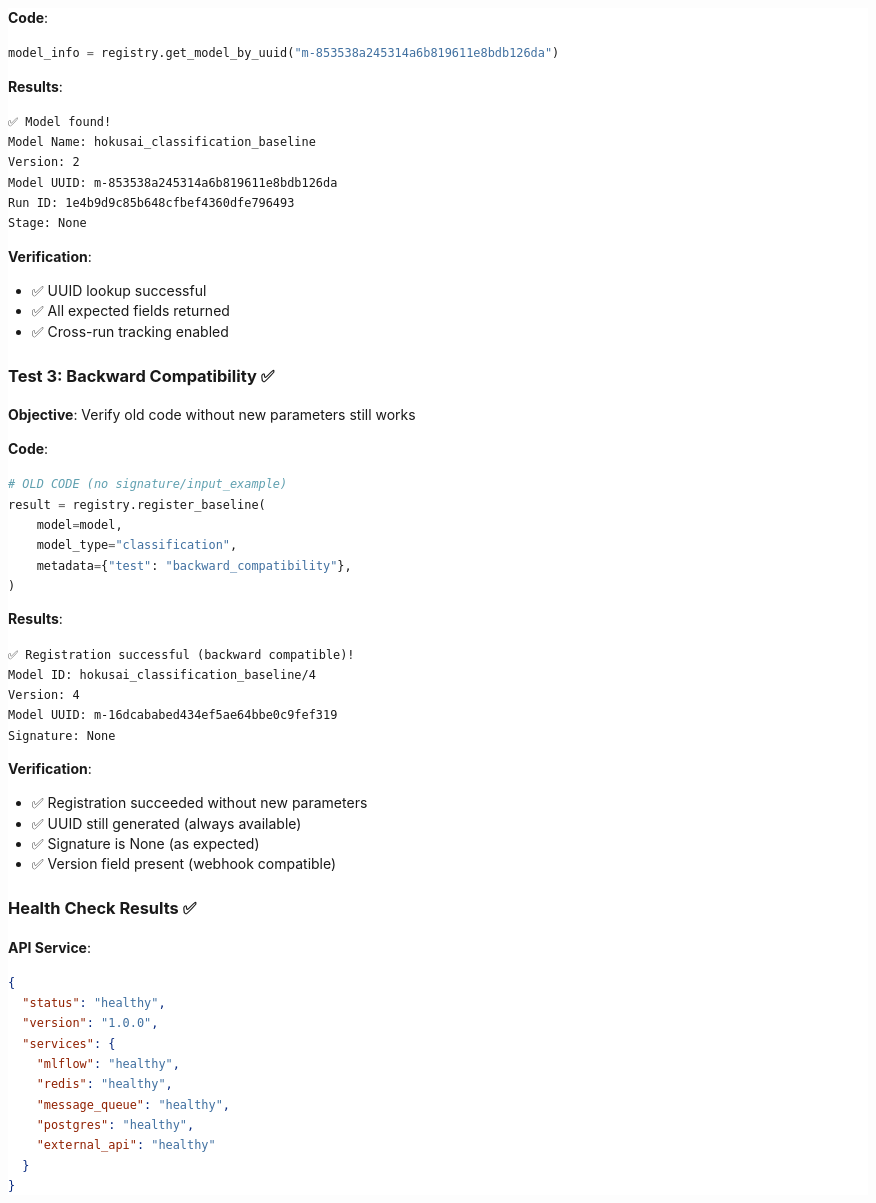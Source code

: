 **Code**:
```python
model_info = registry.get_model_by_uuid("m-853538a245314a6b819611e8bdb126da")
```

**Results**:
```
✅ Model found!
Model Name: hokusai_classification_baseline
Version: 2
Model UUID: m-853538a245314a6b819611e8bdb126da
Run ID: 1e4b9d9c85b648cfbef4360dfe796493
Stage: None
```

**Verification**:
- ✅ UUID lookup successful
- ✅ All expected fields returned
- ✅ Cross-run tracking enabled

### Test 3: Backward Compatibility ✅

**Objective**: Verify old code without new parameters still works

**Code**:
```python
# OLD CODE (no signature/input_example)
result = registry.register_baseline(
    model=model,
    model_type="classification",
    metadata={"test": "backward_compatibility"},
)
```

**Results**:
```
✅ Registration successful (backward compatible)!
Model ID: hokusai_classification_baseline/4
Version: 4
Model UUID: m-16dcababed434ef5ae64bbe0c9fef319
Signature: None
```

**Verification**:
- ✅ Registration succeeded without new parameters
- ✅ UUID still generated (always available)
- ✅ Signature is None (as expected)
- ✅ Version field present (webhook compatible)

### Health Check Results ✅

**API Service**:
```json
{
  "status": "healthy",
  "version": "1.0.0",
  "services": {
    "mlflow": "healthy",
    "redis": "healthy",
    "message_queue": "healthy",
    "postgres": "healthy",
    "external_api": "healthy"
  }
}
```
